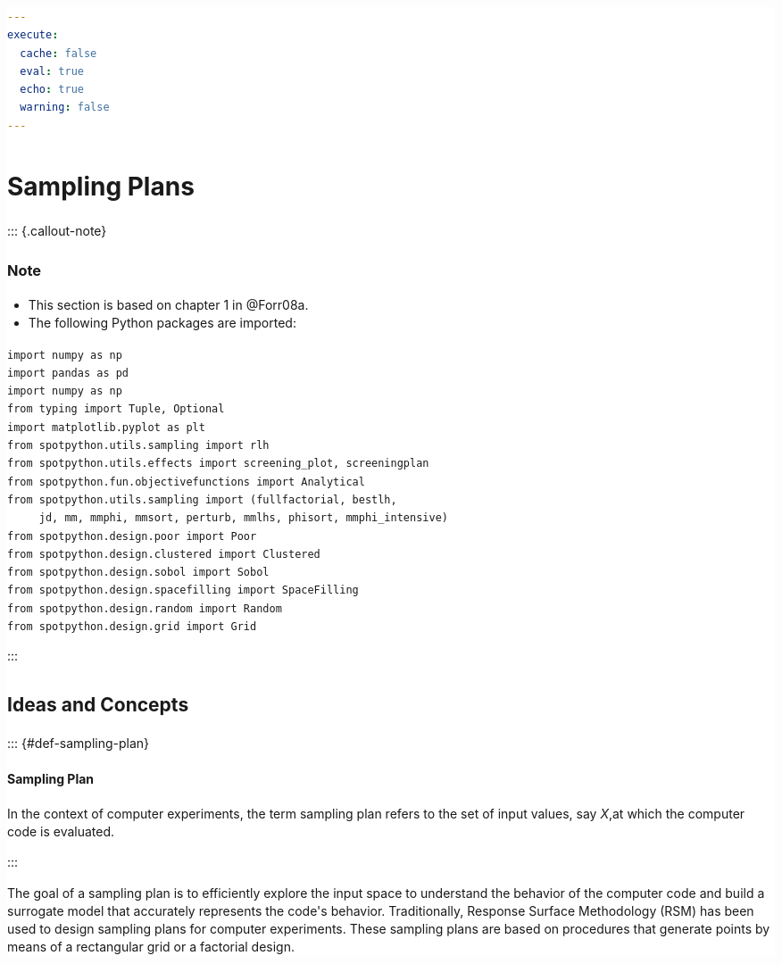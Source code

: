 ```yaml
---
execute:
  cache: false
  eval: true
  echo: true
  warning: false
---
```



# Sampling Plans

::: {.callout-note}
### Note
* This section is based on chapter 1 in @Forr08a.
* The following Python packages are imported:
```{python}
import numpy as np
import pandas as pd
import numpy as np
from typing import Tuple, Optional
import matplotlib.pyplot as plt
from spotpython.utils.sampling import rlh
from spotpython.utils.effects import screening_plot, screeningplan
from spotpython.fun.objectivefunctions import Analytical
from spotpython.utils.sampling import (fullfactorial, bestlh,
     jd, mm, mmphi, mmsort, perturb, mmlhs, phisort, mmphi_intensive)
from spotpython.design.poor import Poor
from spotpython.design.clustered import Clustered
from spotpython.design.sobol import Sobol
from spotpython.design.spacefilling import SpaceFilling
from spotpython.design.random import Random
from spotpython.design.grid import Grid
```
:::

## Ideas and Concepts


::: {#def-sampling-plan}

#### Sampling Plan
In the context of computer experiments, the term sampling plan refers to the set of input values, say $X$,at which the computer code is evaluated.

:::

The goal of a sampling plan is to efficiently explore the input space to understand the behavior of the computer code and build a surrogate model that accurately represents the code's behavior.
Traditionally, Response Surface Methodology (RSM) has been used to design sampling plans for computer experiments.
These sampling plans are based on procedures that generate points by means of a rectangular grid or a factorial design.
